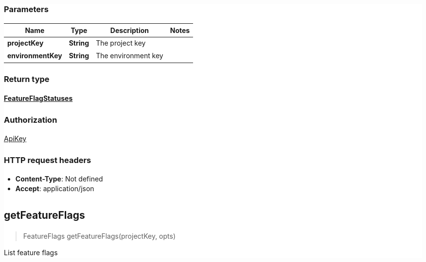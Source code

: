 ### Parameters


Name | Type | Description  | Notes
------------- | ------------- | ------------- | -------------
 **projectKey** | **String**| The project key | 
 **environmentKey** | **String**| The environment key | 

### Return type

[**FeatureFlagStatuses**](FeatureFlagStatuses.md)

### Authorization

[ApiKey](../README.md#ApiKey)

### HTTP request headers

- **Content-Type**: Not defined
- **Accept**: application/json


## getFeatureFlags

> FeatureFlags getFeatureFlags(projectKey, opts)

List feature flags
